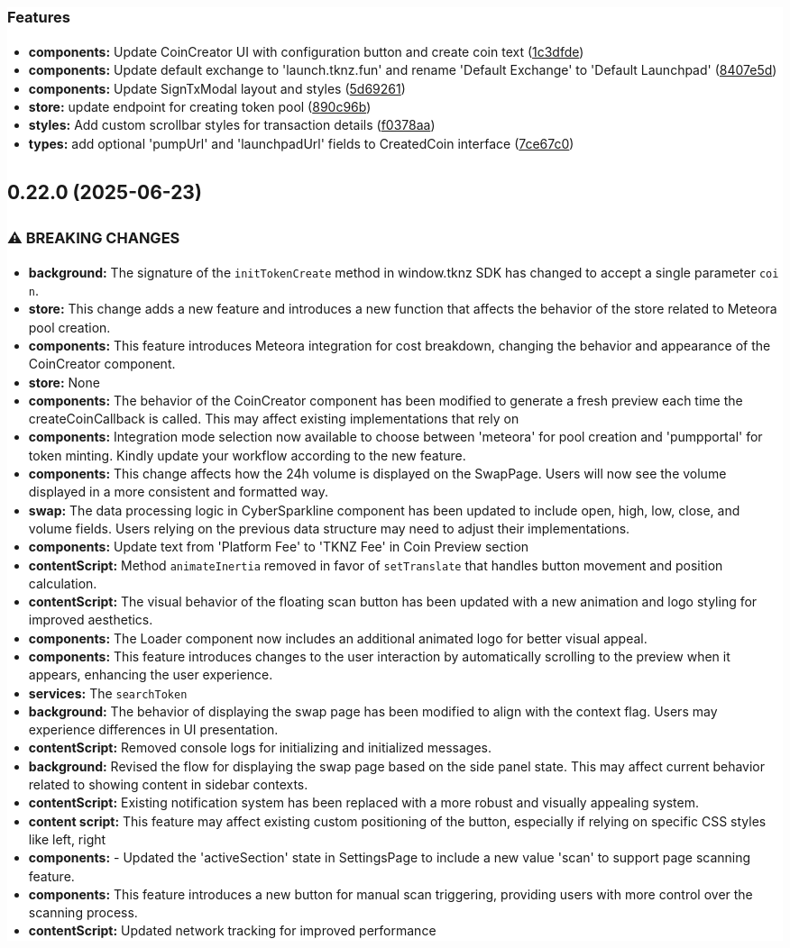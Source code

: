 ### Features

* **components:** Update CoinCreator UI with configuration button and create coin text ([1c3dfde](https://github.com/tknzdev/tknz-monorepo/commit/1c3dfdec4ac9c91bd4d4f7610dfe175ba4e946cd))
* **components:** Update default exchange to 'launch.tknz.fun' and rename 'Default Exchange' to 'Default Launchpad' ([8407e5d](https://github.com/tknzdev/tknz-monorepo/commit/8407e5d5feee37a6f375802f9f0e87e81c538f48))
* **components:** Update SignTxModal layout and styles ([5d69261](https://github.com/tknzdev/tknz-monorepo/commit/5d69261351ebf3db5e7458a2830d535917fa339c))
* **store:** update endpoint for creating token pool ([890c96b](https://github.com/tknzdev/tknz-monorepo/commit/890c96b4ed13d7f96befb0fddda423ba944efbe7))
* **styles:** Add custom scrollbar styles for transaction details ([f0378aa](https://github.com/tknzdev/tknz-monorepo/commit/f0378aa5bee70f4a0246fceca8880e9233a00639))
* **types:** add optional 'pumpUrl' and 'launchpadUrl' fields to CreatedCoin interface ([7ce67c0](https://github.com/tknzdev/tknz-monorepo/commit/7ce67c02af5488f23c6fea32b8cf572e2482b631))

## 0.22.0 (2025-06-23)


### ⚠ BREAKING CHANGES

* **background:** The signature of the `initTokenCreate` method in window.tknz SDK has changed to accept a single parameter `coin`.
* **store:** This change adds a new feature and introduces a new function that affects the behavior of the store related to Meteora pool creation.
* **components:** This feature introduces Meteora integration for cost breakdown, changing the behavior and appearance of the CoinCreator component.
* **store:** None
* **components:** The behavior of the CoinCreator component has been modified to generate a fresh preview each time the createCoinCallback is called. This may affect existing implementations that rely on
* **components:** Integration mode selection now available to choose between 'meteora' for pool creation and 'pumpportal' for token minting. Kindly update your workflow according to the new feature.
* **components:** This change affects how the 24h volume is displayed on the SwapPage. Users will now see the volume displayed in a more consistent and formatted way.
* **swap:** The data processing logic in CyberSparkline component has been updated to include open, high, low, close, and volume fields. Users relying on the previous data structure may need to adjust their implementations.
* **components:** Update text from 'Platform Fee' to 'TKNZ Fee' in Coin Preview section
* **contentScript:** Method `animateInertia` removed in favor of `setTranslate` that handles button movement and position calculation.
* **contentScript:** The visual behavior of the floating scan button has been updated with a new animation and logo styling for improved aesthetics.
* **components:** The Loader component now includes an additional animated logo for better visual appeal.
* **components:** This feature introduces changes to the user interaction by automatically scrolling to the preview when it appears, enhancing the user experience.
* **services:** The `searchToken`
* **background:** The behavior of displaying the swap page has been modified to align with the context flag. Users may experience differences in UI presentation.
* **contentScript:** Removed console logs for initializing and initialized messages.
* **background:** Revised the flow for displaying the swap page based on the side panel state. This may affect current behavior related to showing content in sidebar contexts.
* **contentScript:** Existing notification system has been replaced with a more robust and visually appealing system.
* **content script:** This feature may affect existing custom positioning of the button, especially if relying on specific CSS styles like left, right
* **components:** - Updated the 'activeSection' state in SettingsPage to include a new value 'scan' to support page scanning feature.
* **components:** This feature introduces a new button for manual scan triggering, providing users with more control over the scanning process.
* **contentScript:** Updated network tracking for improved performance